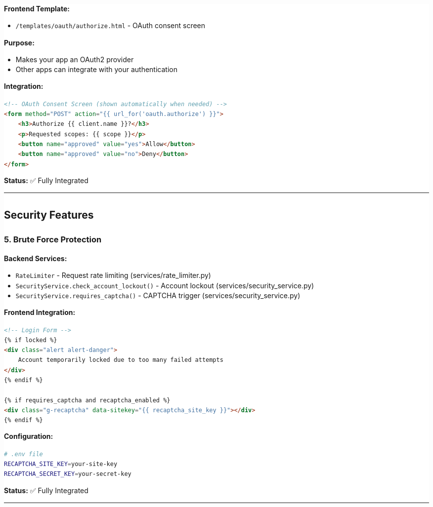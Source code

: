 **Frontend Template:**
- `/templates/oauth/authorize.html` - OAuth consent screen

**Purpose:**
- Makes your app an OAuth2 provider
- Other apps can integrate with your authentication

**Integration:**
```html
<!-- OAuth Consent Screen (shown automatically when needed) -->
<form method="POST" action="{{ url_for('oauth.authorize') }}">
    <h3>Authorize {{ client.name }}?</h3>
    <p>Requested scopes: {{ scope }}</p>
    <button name="approved" value="yes">Allow</button>
    <button name="approved" value="no">Deny</button>
</form>
```

**Status:** ✅ Fully Integrated

---

## Security Features

### 5. Brute Force Protection

**Backend Services:**
- `RateLimiter` - Request rate limiting (services/rate_limiter.py)
- `SecurityService.check_account_lockout()` - Account lockout (services/security_service.py)
- `SecurityService.requires_captcha()` - CAPTCHA trigger (services/security_service.py)

**Frontend Integration:**
```html
<!-- Login Form -->
{% if locked %}
<div class="alert alert-danger">
    Account temporarily locked due to too many failed attempts
</div>
{% endif %}

{% if requires_captcha and recaptcha_enabled %}
<div class="g-recaptcha" data-sitekey="{{ recaptcha_site_key }}"></div>
{% endif %}
```

**Configuration:**
```bash
# .env file
RECAPTCHA_SITE_KEY=your-site-key
RECAPTCHA_SECRET_KEY=your-secret-key
```

**Status:** ✅ Fully Integrated

---
